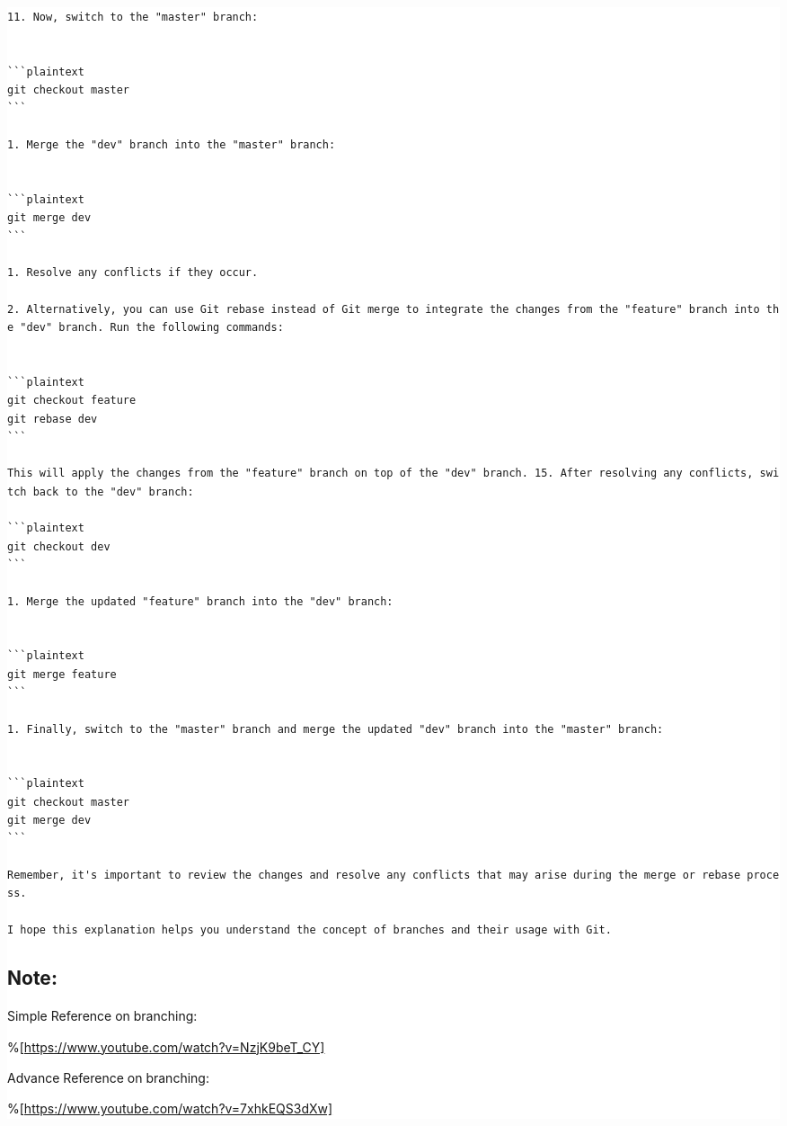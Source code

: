     11. Now, switch to the "master" branch:
        
    
    ```plaintext
    git checkout master
    ```
    
    1. Merge the "dev" branch into the "master" branch:
        
    
    ```plaintext
    git merge dev
    ```
    
    1. Resolve any conflicts if they occur.
        
    2. Alternatively, you can use Git rebase instead of Git merge to integrate the changes from the "feature" branch into the "dev" branch. Run the following commands:
        
    
    ```plaintext
    git checkout feature
    git rebase dev
    ```
    
    This will apply the changes from the "feature" branch on top of the "dev" branch. 15. After resolving any conflicts, switch back to the "dev" branch:
    
    ```plaintext
    git checkout dev
    ```
    
    1. Merge the updated "feature" branch into the "dev" branch:
        
    
    ```plaintext
    git merge feature
    ```
    
    1. Finally, switch to the "master" branch and merge the updated "dev" branch into the "master" branch:
        
    
    ```plaintext
    git checkout master
    git merge dev
    ```
    
    Remember, it's important to review the changes and resolve any conflicts that may arise during the merge or rebase process.
    
    I hope this explanation helps you understand the concept of branches and their usage with Git.
    

## Note:

Simple Reference on branching:

%[https://www.youtube.com/watch?v=NzjK9beT_CY] 

Advance Reference on branching:

%[https://www.youtube.com/watch?v=7xhkEQS3dXw]